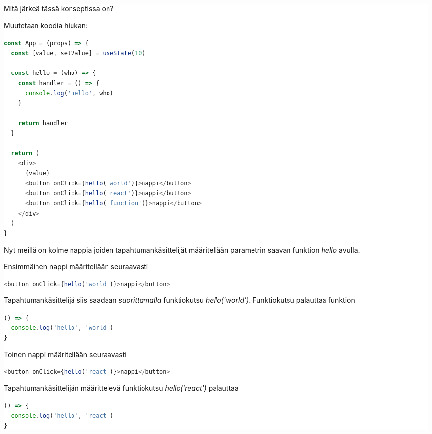 Mitä järkeä tässä konseptissa on?

Muutetaan koodia hiukan:

```js
const App = (props) => {
  const [value, setValue] = useState(10)

  const hello = (who) => {
    const handler = () => {
      console.log('hello', who)
    }

    return handler
  }

  return (
    <div>
      {value}
      <button onClick={hello('world')}>nappi</button>
      <button onClick={hello('react')}>nappi</button>
      <button onClick={hello('function')}>nappi</button>
    </div>
  )
}
```

Nyt meillä on kolme nappia joiden tapahtumankäsittelijät määritellään parametrin saavan funktion _hello_ avulla.

Ensimmäinen nappi määritellään seuraavasti

```js
<button onClick={hello('world')}>nappi</button>
```

Tapahtumankäsittelijä siis saadaan _suorittamalla_ funktiokutsu _hello('world')_. Funktiokutsu palauttaa funktion

```js
() => {
  console.log('hello', 'world')
}
```

Toinen nappi määritellään seuraavasti

```js
<button onClick={hello('react')}>nappi</button>
```

Tapahtumankäsittelijän määrittelevä funktiokutsu _hello('react')_ palauttaa

```js
() => {
  console.log('hello', 'react')
}
```
